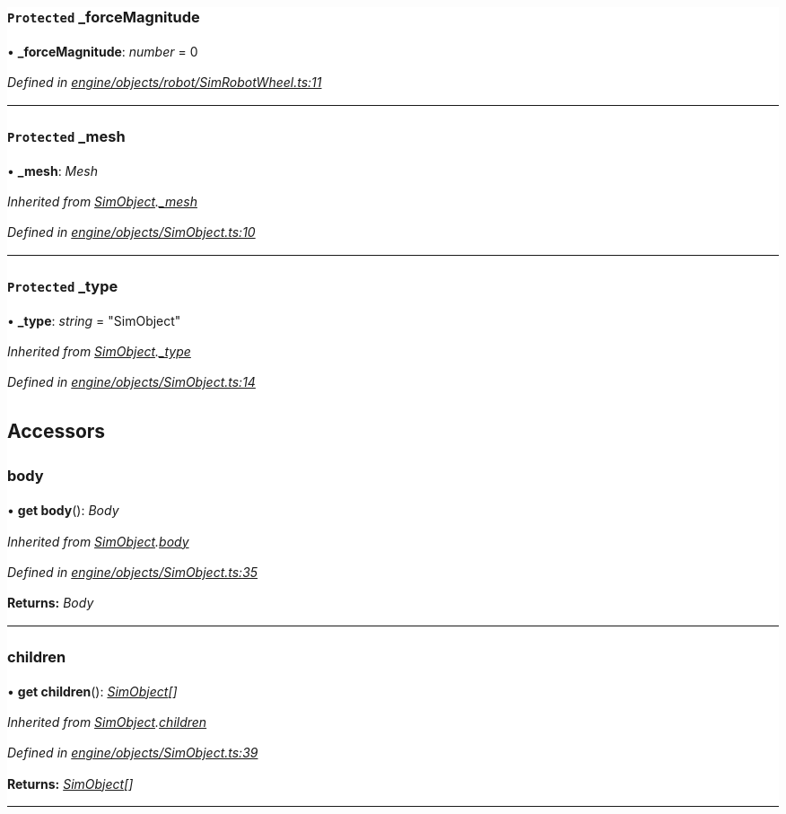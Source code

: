 ### `Protected` _forceMagnitude

• **_forceMagnitude**: *number* = 0

*Defined in [engine/objects/robot/SimRobotWheel.ts:11](https://github.com/FRUK-Simulator/SimulatorCore/blob/cdc4cfb/src/engine/objects/robot/SimRobotWheel.ts#L11)*

___

### `Protected` _mesh

• **_mesh**: *Mesh*

*Inherited from [SimObject](simobject.md).[_mesh](simobject.md#protected-_mesh)*

*Defined in [engine/objects/SimObject.ts:10](https://github.com/FRUK-Simulator/SimulatorCore/blob/cdc4cfb/src/engine/objects/SimObject.ts#L10)*

___

### `Protected` _type

• **_type**: *string* = "SimObject"

*Inherited from [SimObject](simobject.md).[_type](simobject.md#protected-_type)*

*Defined in [engine/objects/SimObject.ts:14](https://github.com/FRUK-Simulator/SimulatorCore/blob/cdc4cfb/src/engine/objects/SimObject.ts#L14)*

## Accessors

###  body

• **get body**(): *Body*

*Inherited from [SimObject](simobject.md).[body](simobject.md#body)*

*Defined in [engine/objects/SimObject.ts:35](https://github.com/FRUK-Simulator/SimulatorCore/blob/cdc4cfb/src/engine/objects/SimObject.ts#L35)*

**Returns:** *Body*

___

###  children

• **get children**(): *[SimObject](simobject.md)[]*

*Inherited from [SimObject](simobject.md).[children](simobject.md#children)*

*Defined in [engine/objects/SimObject.ts:39](https://github.com/FRUK-Simulator/SimulatorCore/blob/cdc4cfb/src/engine/objects/SimObject.ts#L39)*

**Returns:** *[SimObject](simobject.md)[]*

___
